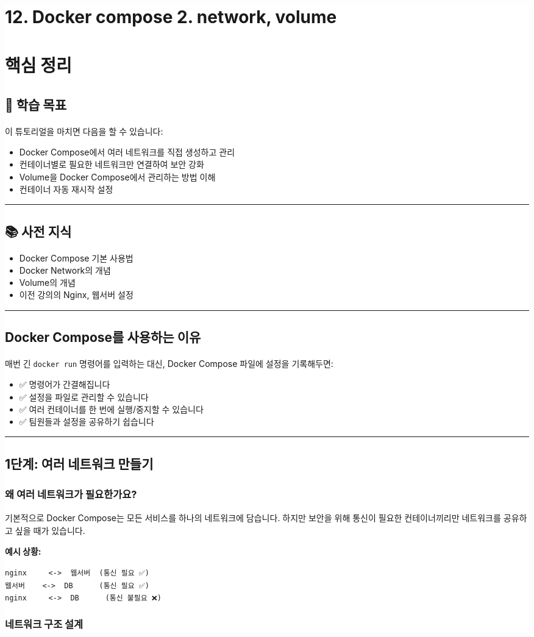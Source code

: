 # 12. Docker compose 2. network, volume

# 핵심 정리

## 🎯 학습 목표

이 튜토리얼을 마치면 다음을 할 수 있습니다:

- Docker Compose에서 여러 네트워크를 직접 생성하고 관리
- 컨테이너별로 필요한 네트워크만 연결하여 보안 강화
- Volume을 Docker Compose에서 관리하는 방법 이해
- 컨테이너 자동 재시작 설정

---

## 📚 사전 지식

- Docker Compose 기본 사용법
- Docker Network의 개념
- Volume의 개념
- 이전 강의의 Nginx, 웹서버 설정

---

## Docker Compose를 사용하는 이유

매번 긴 `docker run` 명령어를 입력하는 대신, Docker Compose 파일에 설정을 기록해두면:

- ✅ 명령어가 간결해집니다
- ✅ 설정을 파일로 관리할 수 있습니다
- ✅ 여러 컨테이너를 한 번에 실행/중지할 수 있습니다
- ✅ 팀원들과 설정을 공유하기 쉽습니다

---

## 1단계: 여러 네트워크 만들기

### 왜 여러 네트워크가 필요한가요?

기본적으로 Docker Compose는 모든 서비스를 하나의 네트워크에 담습니다. 하지만 보안을 위해 통신이 필요한 컨테이너끼리만 네트워크를 공유하고 싶을 때가 있습니다.

**예시 상황:**

```
nginx     <->  웹서버  (통신 필요 ✅)
웹서버    <->  DB      (통신 필요 ✅)
nginx     <->  DB      (통신 불필요 ❌)

```

### 네트워크 구조 설계
